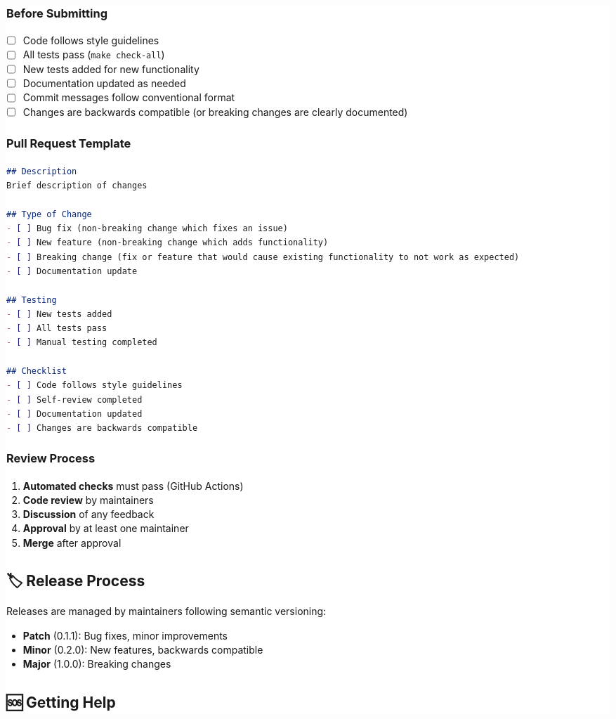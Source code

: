 ### Before Submitting

- [ ] Code follows style guidelines
- [ ] All tests pass (`make check-all`)
- [ ] New tests added for new functionality
- [ ] Documentation updated as needed
- [ ] Commit messages follow conventional format
- [ ] Changes are backwards compatible (or breaking changes are clearly documented)

### Pull Request Template

```markdown
## Description
Brief description of changes

## Type of Change
- [ ] Bug fix (non-breaking change which fixes an issue)
- [ ] New feature (non-breaking change which adds functionality)
- [ ] Breaking change (fix or feature that would cause existing functionality to not work as expected)
- [ ] Documentation update

## Testing
- [ ] New tests added
- [ ] All tests pass
- [ ] Manual testing completed

## Checklist
- [ ] Code follows style guidelines
- [ ] Self-review completed
- [ ] Documentation updated
- [ ] Changes are backwards compatible
```

### Review Process

1. **Automated checks** must pass (GitHub Actions)
2. **Code review** by maintainers
3. **Discussion** of any feedback
4. **Approval** by at least one maintainer
5. **Merge** after approval

## 🏷️ Release Process

Releases are managed by maintainers following semantic versioning:

- **Patch** (0.1.1): Bug fixes, minor improvements
- **Minor** (0.2.0): New features, backwards compatible
- **Major** (1.0.0): Breaking changes

## 🆘 Getting Help
